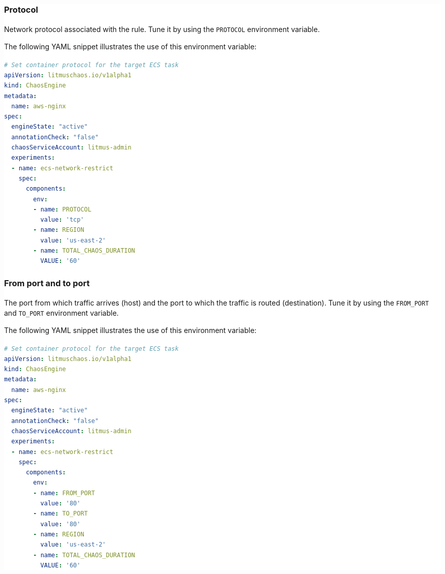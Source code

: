 ### Protocol

Network protocol associated with the rule. Tune it by using the `PROTOCOL` environment variable.

The following YAML snippet illustrates the use of this environment variable:

[embedmd]:# (./static/manifests/ecs-network-restrict/protocol.yaml yaml)
```yaml
# Set container protocol for the target ECS task
apiVersion: litmuschaos.io/v1alpha1
kind: ChaosEngine
metadata:
  name: aws-nginx
spec:
  engineState: "active"
  annotationCheck: "false"
  chaosServiceAccount: litmus-admin
  experiments:
  - name: ecs-network-restrict
    spec:
      components:
        env:
        - name: PROTOCOL
          value: 'tcp'
        - name: REGION
          value: 'us-east-2'
        - name: TOTAL_CHAOS_DURATION
          VALUE: '60'
```

### From port and to port

The port from which traffic arrives (host) and the port to which the traffic is routed (destination). Tune it by using the `FROM_PORT` and `TO_PORT` environment variable.

The following YAML snippet illustrates the use of this environment variable:

[embedmd]:# (./static/manifests/ecs-network-restrict/from-and-to-port.yaml yaml)
```yaml
# Set container protocol for the target ECS task
apiVersion: litmuschaos.io/v1alpha1
kind: ChaosEngine
metadata:
  name: aws-nginx
spec:
  engineState: "active"
  annotationCheck: "false"
  chaosServiceAccount: litmus-admin
  experiments:
  - name: ecs-network-restrict
    spec:
      components:
        env:
        - name: FROM_PORT
          value: '80'
        - name: TO_PORT
          value: '80'
        - name: REGION
          value: 'us-east-2'
        - name: TOTAL_CHAOS_DURATION
          VALUE: '60'
```
